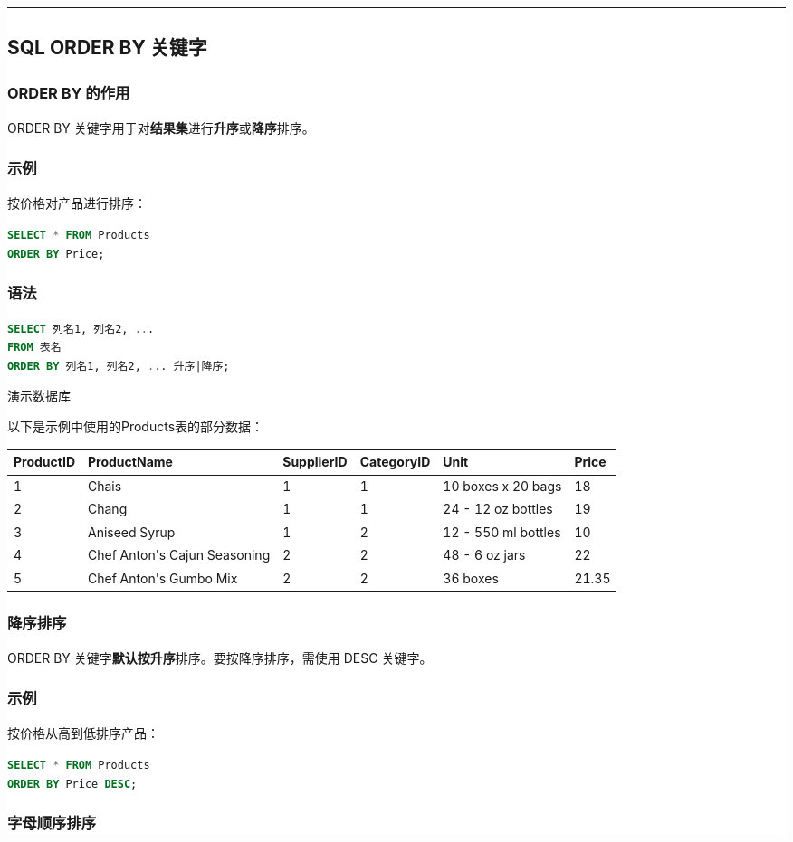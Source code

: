   ------

  

## SQL ORDER BY 关键字

### ORDER BY 的作用

ORDER BY 关键字用于对**结果集**进行**升序**或**降序**排序。

### 示例

按价格对产品进行排序：

```sql
SELECT * FROM Products
ORDER BY Price;
```

### 语法

```sql
SELECT 列名1, 列名2, ...
FROM 表名
ORDER BY 列名1, 列名2, ... 升序|降序;
```

演示数据库

以下是示例中使用的Products表的部分数据：

| ProductID | ProductName                  | SupplierID | CategoryID | Unit                | Price |
| :-------- | :--------------------------- | :--------- | :--------- | :------------------ | :---- |
| 1         | Chais                        | 1          | 1          | 10 boxes x 20 bags  | 18    |
| 2         | Chang                        | 1          | 1          | 24 - 12 oz bottles  | 19    |
| 3         | Aniseed Syrup                | 1          | 2          | 12 - 550 ml bottles | 10    |
| 4         | Chef Anton's Cajun Seasoning | 2          | 2          | 48 - 6 oz jars      | 22    |
| 5         | Chef Anton's Gumbo Mix       | 2          | 2          | 36 boxes            | 21.35 |

### 降序排序

ORDER BY 关键字**默认按升序**排序。要按降序排序，需使用 DESC 关键字。

### 示例

按价格从高到低排序产品：

```sql
SELECT * FROM Products
ORDER BY Price DESC;
```

### 字母顺序排序
